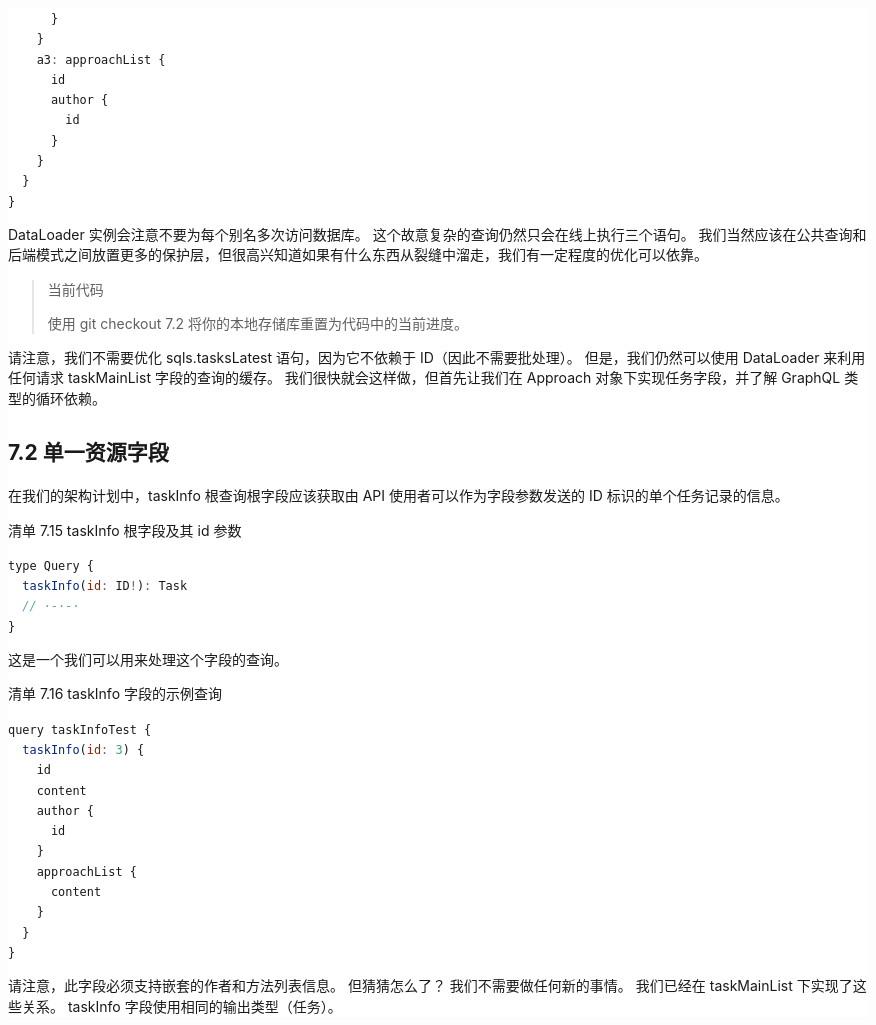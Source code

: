 ```js
      }
    }
    a3: approachList {
      id
      author {
        id
      }
    }
  }
}
```

DataLoader 实例会注意不要为每个别名多次访问数据库。 这个故意复杂的查询仍然只会在线上执行三个语句。 我们当然应该在公共查询和后端模式之间放置更多的保护层，但很高兴知道如果有什么东西从裂缝中溜走，我们有一定程度的优化可以依靠。

> 当前代码
>
> 使用 git checkout 7.2 将你的本地存储库重置为代码中的当前进度。

请注意，我们不需要优化 sqls.tasksLatest 语句，因为它不依赖于 ID（因此不需要批处理）。 但是，我们仍然可以使用 DataLoader 来利用任何请求 taskMainList 字段的查询的缓存。 我们很快就会这样做，但首先让我们在 Approach 对象下实现任务字段，并了解 GraphQL 类型的循环依赖。

## 7.2 单一资源字段
在我们的架构计划中，taskInfo 根查询根字段应该获取由 API 使用者可以作为字段参数发送的 ID 标识的单个任务记录的信息。

清单 7.15 taskInfo 根字段及其 id 参数

```js
type Query {
  taskInfo(id: ID!): Task
  // ·-·-·
}
```

这是一个我们可以用来处理这个字段的查询。

清单 7.16 taskInfo 字段的示例查询

```js
query taskInfoTest {
  taskInfo(id: 3) {
    id
    content
    author {
      id
    }
    approachList {
      content
    }
  }
}
```

请注意，此字段必须支持嵌套的作者和方法列表信息。 但猜猜怎么了？ 我们不需要做任何新的事情。 我们已经在 taskMainList 下实现了这些关系。 taskInfo 字段使用相同的输出类型（任务）。
